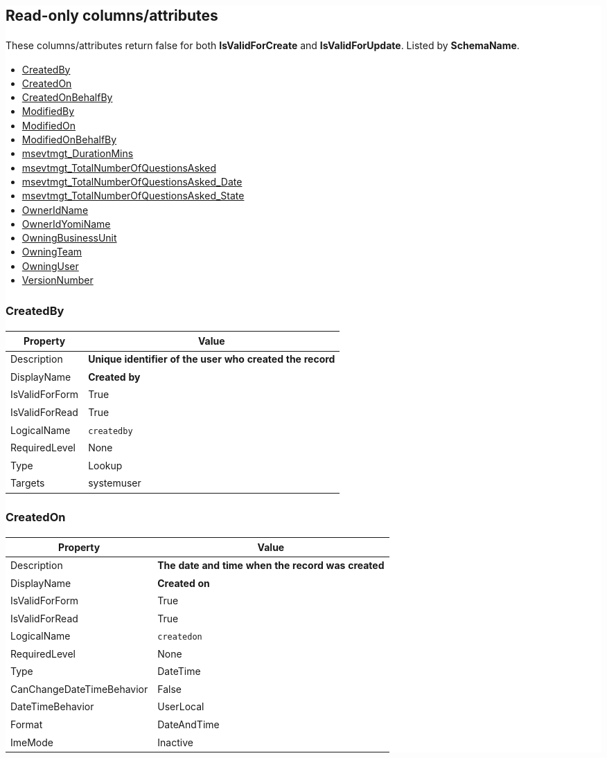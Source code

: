 ## Read-only columns/attributes

These columns/attributes return false for both **IsValidForCreate** and **IsValidForUpdate**. Listed by **SchemaName**.

- [CreatedBy](#BKMK_CreatedBy)
- [CreatedOn](#BKMK_CreatedOn)
- [CreatedOnBehalfBy](#BKMK_CreatedOnBehalfBy)
- [ModifiedBy](#BKMK_ModifiedBy)
- [ModifiedOn](#BKMK_ModifiedOn)
- [ModifiedOnBehalfBy](#BKMK_ModifiedOnBehalfBy)
- [msevtmgt_DurationMins](#BKMK_msevtmgt_DurationMins)
- [msevtmgt_TotalNumberOfQuestionsAsked](#BKMK_msevtmgt_TotalNumberOfQuestionsAsked)
- [msevtmgt_TotalNumberOfQuestionsAsked_Date](#BKMK_msevtmgt_TotalNumberOfQuestionsAsked_Date)
- [msevtmgt_TotalNumberOfQuestionsAsked_State](#BKMK_msevtmgt_TotalNumberOfQuestionsAsked_State)
- [OwnerIdName](#BKMK_OwnerIdName)
- [OwnerIdYomiName](#BKMK_OwnerIdYomiName)
- [OwningBusinessUnit](#BKMK_OwningBusinessUnit)
- [OwningTeam](#BKMK_OwningTeam)
- [OwningUser](#BKMK_OwningUser)
- [VersionNumber](#BKMK_VersionNumber)

### <a name="BKMK_CreatedBy"></a> CreatedBy

|Property|Value|
|---|---|
|Description|**Unique identifier of the user who created the record**|
|DisplayName|**Created by**|
|IsValidForForm|True|
|IsValidForRead|True|
|LogicalName|`createdby`|
|RequiredLevel|None|
|Type|Lookup|
|Targets|systemuser|

### <a name="BKMK_CreatedOn"></a> CreatedOn

|Property|Value|
|---|---|
|Description|**The date and time when the record was created**|
|DisplayName|**Created on**|
|IsValidForForm|True|
|IsValidForRead|True|
|LogicalName|`createdon`|
|RequiredLevel|None|
|Type|DateTime|
|CanChangeDateTimeBehavior|False|
|DateTimeBehavior|UserLocal|
|Format|DateAndTime|
|ImeMode|Inactive|